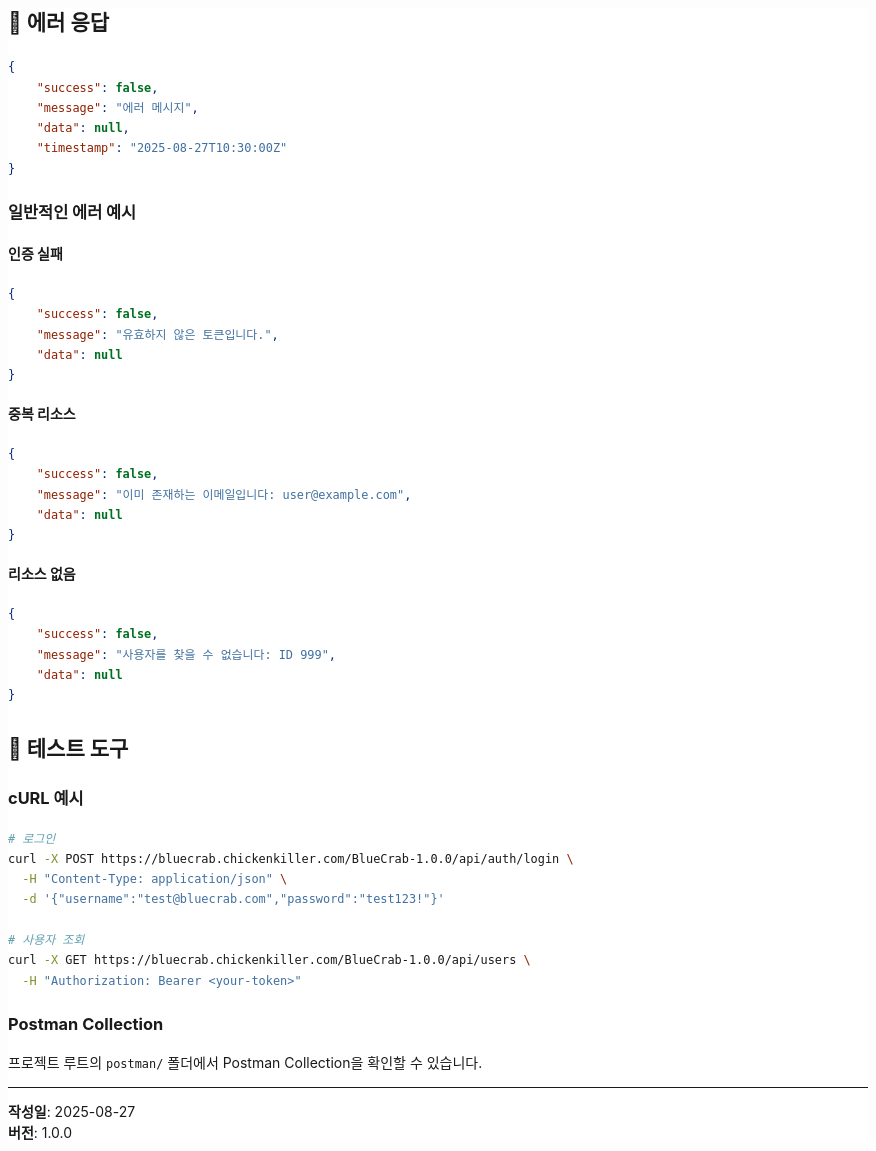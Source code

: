 ## 🚨 **에러 응답**

```json
{
    "success": false,
    "message": "에러 메시지",
    "data": null,
    "timestamp": "2025-08-27T10:30:00Z"
}
```

### **일반적인 에러 예시**

#### **인증 실패**
```json
{
    "success": false,
    "message": "유효하지 않은 토큰입니다.",
    "data": null
}
```

#### **중복 리소스**
```json
{
    "success": false,
    "message": "이미 존재하는 이메일입니다: user@example.com",
    "data": null
}
```

#### **리소스 없음**
```json
{
    "success": false,
    "message": "사용자를 찾을 수 없습니다: ID 999",
    "data": null
}
```

## 🔧 **테스트 도구**

### **cURL 예시**
```bash
# 로그인
curl -X POST https://bluecrab.chickenkiller.com/BlueCrab-1.0.0/api/auth/login \
  -H "Content-Type: application/json" \
  -d '{"username":"test@bluecrab.com","password":"test123!"}'

# 사용자 조회
curl -X GET https://bluecrab.chickenkiller.com/BlueCrab-1.0.0/api/users \
  -H "Authorization: Bearer <your-token>"
```

### **Postman Collection**
프로젝트 루트의 `postman/` 폴더에서 Postman Collection을 확인할 수 있습니다.

---

**작성일**: 2025-08-27  
**버전**: 1.0.0
